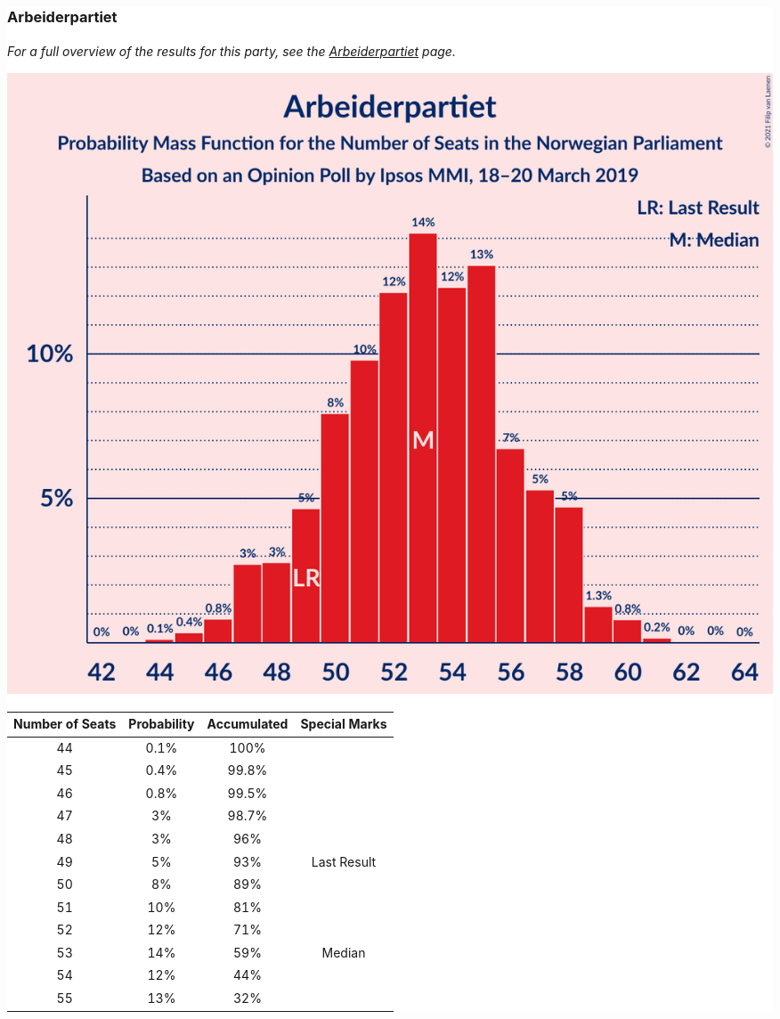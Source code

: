 ### Arbeiderpartiet

*For a full overview of the results for this party, see the [Arbeiderpartiet](party-arbeiderpartiet.html) page.*

![Graph with seats probability mass function not yet produced](2019-03-20-IpsosMMI-seats-pmf-arbeiderpartiet.png "Seats Probability Mass Function")

| Number of Seats | Probability | Accumulated | Special Marks |
|:---------------:|:-----------:|:-----------:|:-------------:|
| 44 | 0.1% | 100% |  |
| 45 | 0.4% | 99.8% |  |
| 46 | 0.8% | 99.5% |  |
| 47 | 3% | 98.7% |  |
| 48 | 3% | 96% |  |
| 49 | 5% | 93% | Last Result |
| 50 | 8% | 89% |  |
| 51 | 10% | 81% |  |
| 52 | 12% | 71% |  |
| 53 | 14% | 59% | Median |
| 54 | 12% | 44% |  |
| 55 | 13% | 32% |  |